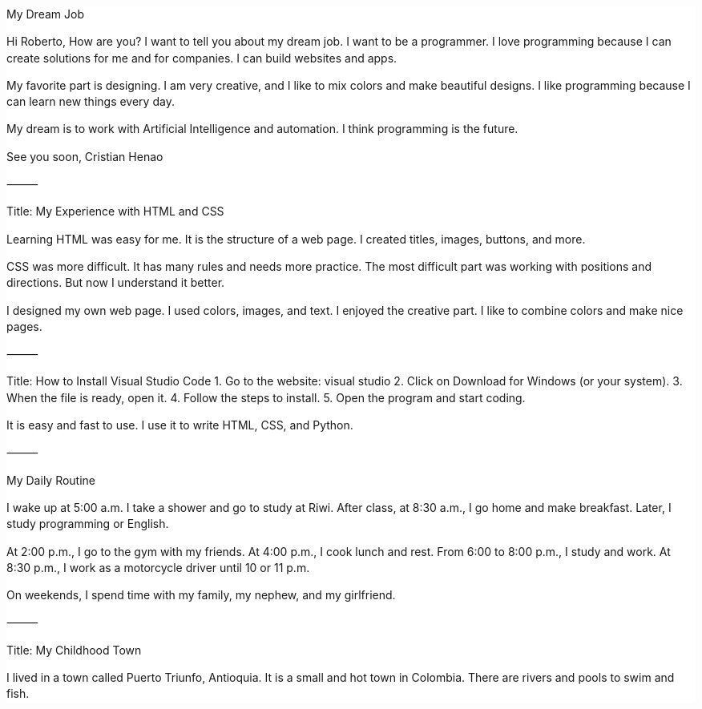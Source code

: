 My Dream Job

Hi Roberto,
How are you? I want to tell you about my dream job. I want to be a programmer. I love programming because I can create solutions for me and for companies. I can build websites and apps.

My favorite part is designing. I am very creative, and I like to mix colors and make beautiful designs. I like programming because I can learn new things every day.

My dream is to work with Artificial Intelligence and automation. I think programming is the future.

See you soon,
Cristian Henao

⸻


Title: My Experience with HTML and CSS

Learning HTML was easy for me. It is the structure of a web page. I created titles, images, buttons, and more.

CSS was more difficult. It has many rules and needs more practice. The most difficult part was working with positions and directions. But now I understand it better.

I designed my own web page. I used colors, images, and text. I enjoyed the creative part. I like to combine colors and make nice pages.

⸻


Title: How to Install Visual Studio Code
	1.	Go to the website: visual studio
	2.	Click on Download for Windows (or your system).
	3.	When the file is ready, open it.
	4.	Follow the steps to install.
	5.	Open the program and start coding.

It is easy and fast to use. I use it to write HTML, CSS, and Python.

⸻

 My Daily Routine


I wake up at 5:00 a.m. I take a shower and go to study at Riwi.
After class, at 8:30 a.m., I go home and make breakfast.
Later, I study programming or English.

At 2:00 p.m., I go to the gym with my friends.
At 4:00 p.m., I cook lunch and rest.
From 6:00 to 8:00 p.m., I study and work.
At 8:30 p.m., I work as a motorcycle driver until 10 or 11 p.m.

On weekends, I spend time with my family, my nephew, and my girlfriend.

⸻


Title: My Childhood Town

I lived in a town called Puerto Triunfo, Antioquia.
It is a small and hot town in Colombia. There are rivers and pools to swim and fish.
